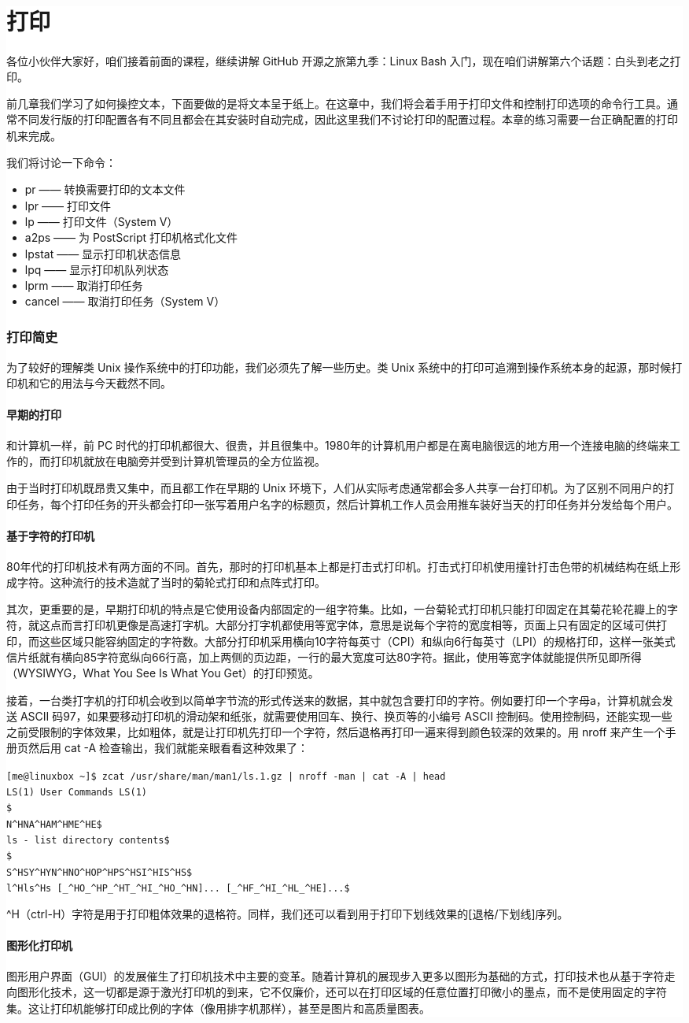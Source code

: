 # 打印

各位小伙伴大家好，咱们接着前面的课程，继续讲解 GitHub 开源之旅第九季：Linux Bash 入门，现在咱们讲解第六个话题：白头到老之打印。

前几章我们学习了如何操控文本，下面要做的是将文本呈于纸上。在这章中，我们将会着手用于打印文件和控制打印选项的命令行工具。通常不同发行版的打印配置各有不同且都会在其安装时自动完成，因此这里我们不讨论打印的配置过程。本章的练习需要一台正确配置的打印机来完成。

我们将讨论一下命令：

- pr —— 转换需要打印的文本文件
- lpr —— 打印文件
- lp —— 打印文件（System V）
- a2ps —— 为 PostScript 打印机格式化文件
- lpstat —— 显示打印机状态信息
- lpq —— 显示打印机队列状态
- lprm —— 取消打印任务
- cancel —— 取消打印任务（System V）

### 打印简史

为了较好的理解类 Unix 操作系统中的打印功能，我们必须先了解一些历史。类 Unix 系统中的打印可追溯到操作系统本身的起源，那时候打印机和它的用法与今天截然不同。

#### 早期的打印

和计算机一样，前 PC 时代的打印机都很大、很贵，并且很集中。1980年的计算机用户都是在离电脑很远的地方用一个连接电脑的终端来工作的，而打印机就放在电脑旁并受到计算机管理员的全方位监视。

由于当时打印机既昂贵又集中，而且都工作在早期的 Unix 环境下，人们从实际考虑通常都会多人共享一台打印机。为了区别不同用户的打印任务，每个打印任务的开头都会打印一张写着用户名字的标题页，然后计算机工作人员会用推车装好当天的打印任务并分发给每个用户。

#### 基于字符的打印机

80年代的打印机技术有两方面的不同。首先，那时的打印机基本上都是打击式打印机。打击式打印机使用撞针打击色带的机械结构在纸上形成字符。这种流行的技术造就了当时的菊轮式打印和点阵式打印。

其次，更重要的是，早期打印机的特点是它使用设备内部固定的一组字符集。比如，一台菊轮式打印机只能打印固定在其菊花轮花瓣上的字符，就这点而言打印机更像是高速打字机。大部分打字机都使用等宽字体，意思是说每个字符的宽度相等，页面上只有固定的区域可供打印，而这些区域只能容纳固定的字符数。大部分打印机采用横向10字符每英寸（CPI）和纵向6行每英寸（LPI）的规格打印，这样一张美式信片纸就有横向85字符宽纵向66行高，加上两侧的页边距，一行的最大宽度可达80字符。据此，使用等宽字体就能提供所见即所得（WYSIWYG，What You See Is What You Get）的打印预览。

接着，一台类打字机的打印机会收到以简单字节流的形式传送来的数据，其中就包含要打印的字符。例如要打印一个字母a，计算机就会发送 ASCII 码97，如果要移动打印机的滑动架和纸张，就需要使用回车、换行、换页等的小编号 ASCII 控制码。使用控制码，还能实现一些之前受限制的字体效果，比如粗体，就是让打印机先打印一个字符，然后退格再打印一遍来得到颜色较深的效果的。用 nroff 来产生一个手册页然后用 cat -A 检查输出，我们就能亲眼看看这种效果了：

    [me@linuxbox ~]$ zcat /usr/share/man/man1/ls.1.gz | nroff -man | cat -A | head
    LS(1) User Commands LS(1)
    $
    N^HNA^HAM^HME^HE$
    ls - list directory contents$
    $
    S^HSY^HYN^HNO^HOP^HPS^HSI^HIS^HS$
    l^Hls^Hs [_^HO_^HP_^HT_^HI_^HO_^HN]... [_^HF_^HI_^HL_^HE]...$

^H（ctrl-H）字符是用于打印粗体效果的退格符。同样，我们还可以看到用于打印下划线效果的[退格/下划线]序列。

#### 图形化打印机

图形用户界面（GUI）的发展催生了打印机技术中主要的变革。随着计算机的展现步入更多以图形为基础的方式，打印技术也从基于字符走向图形化技术，这一切都是源于激光打印机的到来，它不仅廉价，还可以在打印区域的任意位置打印微小的墨点，而不是使用固定的字符集。这让打印机能够打印成比例的字体（像用排字机那样），甚至是图片和高质量图表。

